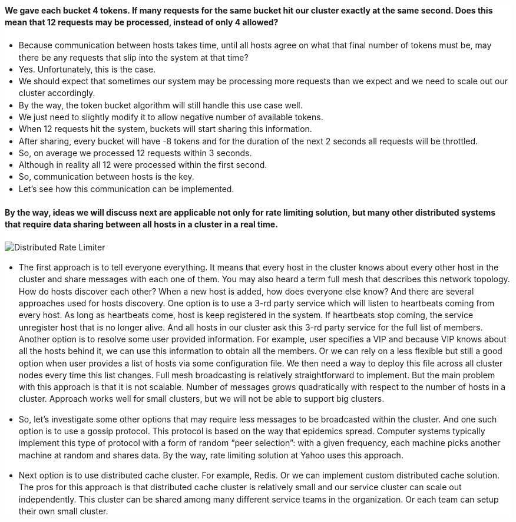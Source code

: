 #### We gave each bucket 4 tokens. If many requests for the same bucket hit our cluster exactly at the same second. Does this mean that 12 requests may be processed, instead of only 4 allowed?

- Because communication between hosts takes time, until all hosts agree on what that final number of tokens must be, may there be any requests that slip into the system at that time?
- Yes. Unfortunately, this is the case.
- We should expect that sometimes our system may be processing more requests than we expect and we need to scale out our cluster accordingly.
- By the way, the token bucket algorithm will still handle this use case well.
- We just need to slightly modify it to allow negative number of available tokens.
- When 12 requests hit the system, buckets will start sharing this information.
- After sharing, every bucket will have -8 tokens and for the duration of the next 2 seconds all requests will be throttled.
- So, on average we processed 12 requests within 3 seconds.
- Although in reality all 12 were processed within the first second.
- So, communication between hosts is the key.
- Let’s see how this communication can be implemented.

#### By the way, ideas we will discuss next are applicable not only for rate limiting solution, but many other distributed systems that require data sharing between all hosts in a cluster in a real time.

![Distributed Rate Limiter](https://github.com/zsanjay/Obsidian-Notes/blob/main/Pasted%20image%2020241126160500.png)

- The first approach is to tell everyone everything. It means that every host in the cluster knows about every other host in the cluster and share messages with each one of them. You may also heard a term full mesh that describes this network topology. How do hosts discover each other? When a new host is added, how does everyone else know? And there are several approaches used for hosts discovery. One option is to use a 3-rd party service which will listen to heartbeats coming from every host. As long as heartbeats come, host is keep registered in the system. If heartbeats stop coming, the service unregister host that is no longer alive. And all hosts in our cluster ask this 3-rd party service for the full list of members. Another option is to resolve some user provided information. For example, user specifies a VIP and because VIP knows about all the hosts behind it, we can use this information to obtain all the members. Or we can rely on a less flexible but still a good option when user provides a list of hosts via some configuration file. We then need a way to deploy this file across all cluster nodes every time this list changes. Full mesh broadcasting is relatively straightforward to implement. But the main problem with this approach is that it is not scalable. Number of messages grows quadratically with respect to the number of hosts in a cluster. Approach works well for small clusters, but we will not be able to support big clusters.

- So, let’s investigate some other options that may require less messages to be broadcasted within the cluster. And one such option is to use a gossip protocol. This protocol is based on the way that epidemics spread. Computer systems typically implement this type of protocol with a form of random “peer selection”: with a given frequency, each machine picks another machine at random and shares data. By the way, rate limiting solution at Yahoo uses this approach.

- Next option is to use distributed cache cluster. For example, Redis. Or we can implement custom distributed cache solution. The pros for this approach is that distributed cache cluster is relatively small and our service cluster can scale out independently. This cluster can be shared among many different service teams in the organization. Or each team can setup their own small cluster.
